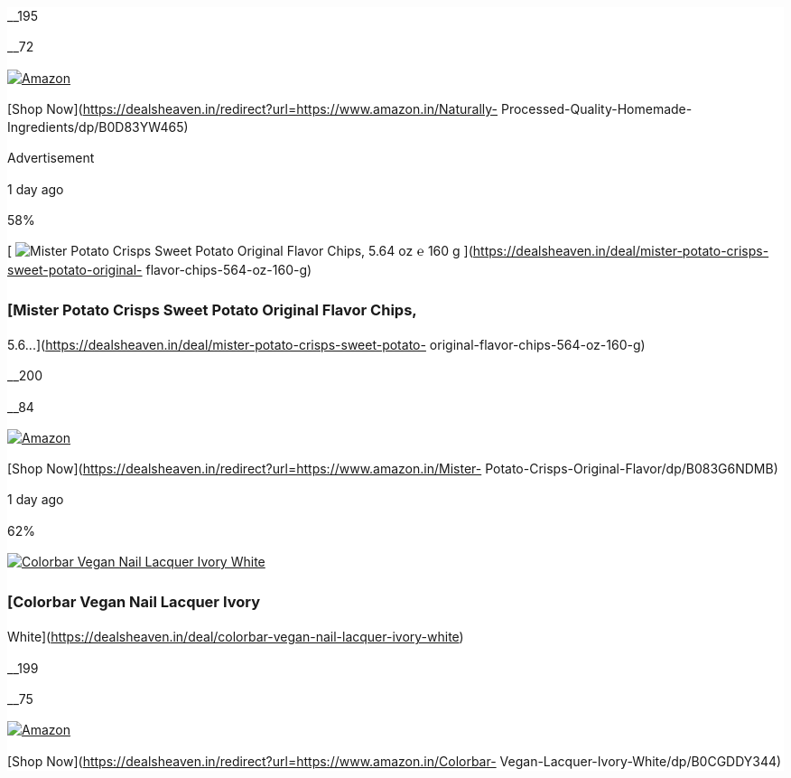 __195

__72

[![Amazon](https://dealsheaven.in/images/uploaded/shops/thumb/amazon.png_609271537644938.png_666351538423376.png)](https://dealsheaven.in/store/amazon
"Amazon")

[Shop
Now](https://dealsheaven.in/redirect?url=https://www.amazon.in/Naturally-
Processed-Quality-Homemade-Ingredients/dp/B0D83YW465)

Advertisement

1 day ago

58%

[ ![Mister Potato Crisps Sweet Potato Original Flavor Chips, 5.64 oz ℮ 160
g](https://dealsheaven.in/images/front/loader.gif)
](https://dealsheaven.in/deal/mister-potato-crisps-sweet-potato-original-
flavor-chips-564-oz-160-g)

### [Mister Potato Crisps Sweet Potato Original Flavor Chips,
5.6...](https://dealsheaven.in/deal/mister-potato-crisps-sweet-potato-
original-flavor-chips-564-oz-160-g)

__200

__84

[![Amazon](https://dealsheaven.in/images/uploaded/shops/thumb/amazon.png_609271537644938.png_666351538423376.png)](https://dealsheaven.in/store/amazon
"Amazon")

[Shop Now](https://dealsheaven.in/redirect?url=https://www.amazon.in/Mister-
Potato-Crisps-Original-Flavor/dp/B083G6NDMB)

1 day ago

62%

[ ![Colorbar Vegan Nail Lacquer Ivory
White](https://dealsheaven.in/images/front/loader.gif)
](https://dealsheaven.in/deal/colorbar-vegan-nail-lacquer-ivory-white)

### [Colorbar Vegan Nail Lacquer Ivory
White](https://dealsheaven.in/deal/colorbar-vegan-nail-lacquer-ivory-white)

__199

__75

[![Amazon](https://dealsheaven.in/images/uploaded/shops/thumb/amazon.png_609271537644938.png_666351538423376.png)](https://dealsheaven.in/store/amazon
"Amazon")

[Shop Now](https://dealsheaven.in/redirect?url=https://www.amazon.in/Colorbar-
Vegan-Lacquer-Ivory-White/dp/B0CGDDY344)

